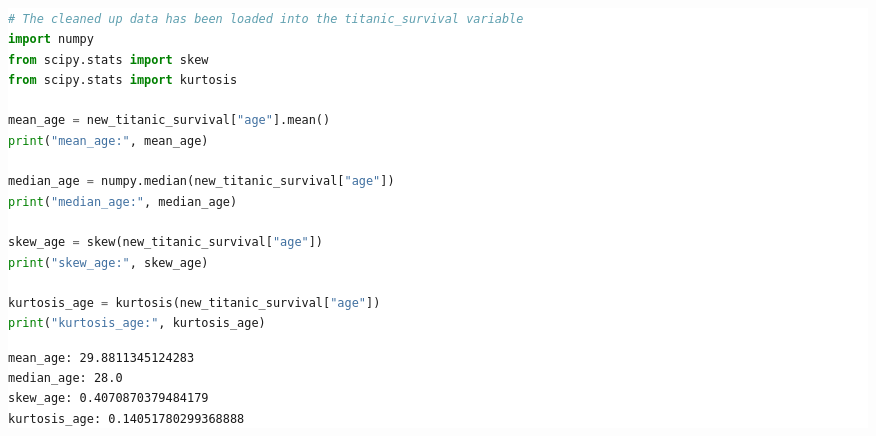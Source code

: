 
```python
# The cleaned up data has been loaded into the titanic_survival variable
import numpy
from scipy.stats import skew
from scipy.stats import kurtosis

mean_age = new_titanic_survival["age"].mean()
print("mean_age:", mean_age)

median_age = numpy.median(new_titanic_survival["age"])
print("median_age:", median_age)

skew_age = skew(new_titanic_survival["age"])
print("skew_age:", skew_age)

kurtosis_age = kurtosis(new_titanic_survival["age"])
print("kurtosis_age:", kurtosis_age)
```

    mean_age: 29.8811345124283
    median_age: 28.0
    skew_age: 0.4070870379484179
    kurtosis_age: 0.14051780299368888
    
